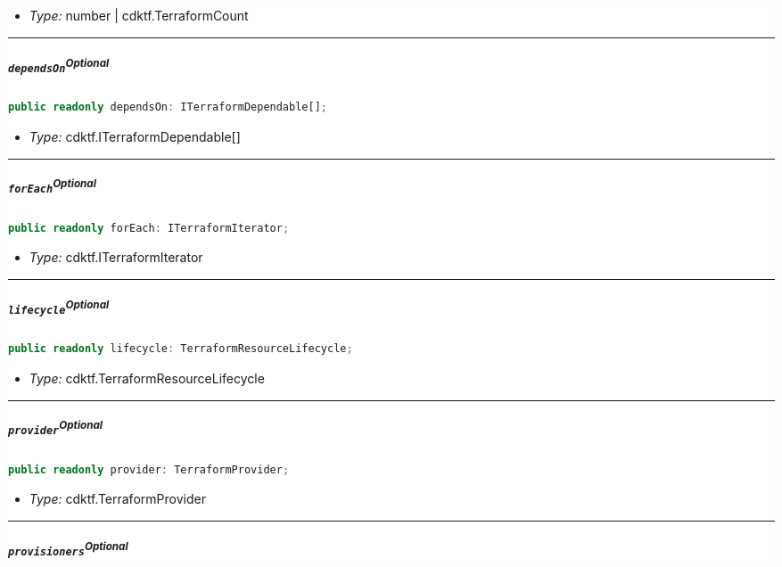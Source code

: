 - *Type:* number | cdktf.TerraformCount

---

##### `dependsOn`<sup>Optional</sup> <a name="dependsOn" id="@cdktf/provider-opentelekomcloud.dataOpentelekomcloudRmsAdvancedQuerySchemasV1.DataOpentelekomcloudRmsAdvancedQuerySchemasV1Config.property.dependsOn"></a>

```typescript
public readonly dependsOn: ITerraformDependable[];
```

- *Type:* cdktf.ITerraformDependable[]

---

##### `forEach`<sup>Optional</sup> <a name="forEach" id="@cdktf/provider-opentelekomcloud.dataOpentelekomcloudRmsAdvancedQuerySchemasV1.DataOpentelekomcloudRmsAdvancedQuerySchemasV1Config.property.forEach"></a>

```typescript
public readonly forEach: ITerraformIterator;
```

- *Type:* cdktf.ITerraformIterator

---

##### `lifecycle`<sup>Optional</sup> <a name="lifecycle" id="@cdktf/provider-opentelekomcloud.dataOpentelekomcloudRmsAdvancedQuerySchemasV1.DataOpentelekomcloudRmsAdvancedQuerySchemasV1Config.property.lifecycle"></a>

```typescript
public readonly lifecycle: TerraformResourceLifecycle;
```

- *Type:* cdktf.TerraformResourceLifecycle

---

##### `provider`<sup>Optional</sup> <a name="provider" id="@cdktf/provider-opentelekomcloud.dataOpentelekomcloudRmsAdvancedQuerySchemasV1.DataOpentelekomcloudRmsAdvancedQuerySchemasV1Config.property.provider"></a>

```typescript
public readonly provider: TerraformProvider;
```

- *Type:* cdktf.TerraformProvider

---

##### `provisioners`<sup>Optional</sup> <a name="provisioners" id="@cdktf/provider-opentelekomcloud.dataOpentelekomcloudRmsAdvancedQuerySchemasV1.DataOpentelekomcloudRmsAdvancedQuerySchemasV1Config.property.provisioners"></a>
